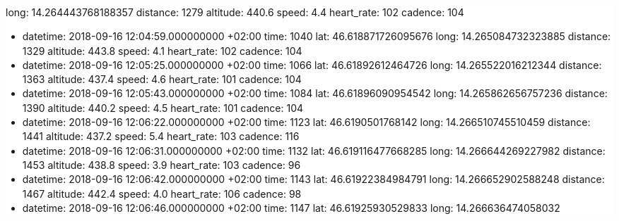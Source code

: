   long: 14.264443768188357
  distance: 1279
  altitude: 440.6
  speed: 4.4
  heart_rate: 102
  cadence: 104
- datetime: 2018-09-16 12:04:59.000000000 +02:00
  time: 1040
  lat: 46.618871726095676
  long: 14.265084732323885
  distance: 1329
  altitude: 443.8
  speed: 4.1
  heart_rate: 102
  cadence: 104
- datetime: 2018-09-16 12:05:25.000000000 +02:00
  time: 1066
  lat: 46.61892612464726
  long: 14.265522016212344
  distance: 1363
  altitude: 437.4
  speed: 4.6
  heart_rate: 101
  cadence: 104
- datetime: 2018-09-16 12:05:43.000000000 +02:00
  time: 1084
  lat: 46.61896090954542
  long: 14.265862656757236
  distance: 1390
  altitude: 440.2
  speed: 4.5
  heart_rate: 101
  cadence: 104
- datetime: 2018-09-16 12:06:22.000000000 +02:00
  time: 1123
  lat: 46.6190501768142
  long: 14.266510745510459
  distance: 1441
  altitude: 437.2
  speed: 5.4
  heart_rate: 103
  cadence: 116
- datetime: 2018-09-16 12:06:31.000000000 +02:00
  time: 1132
  lat: 46.619116477668285
  long: 14.266644269227982
  distance: 1453
  altitude: 438.8
  speed: 3.9
  heart_rate: 103
  cadence: 96
- datetime: 2018-09-16 12:06:42.000000000 +02:00
  time: 1143
  lat: 46.61922384984791
  long: 14.266652902588248
  distance: 1467
  altitude: 442.4
  speed: 4.0
  heart_rate: 106
  cadence: 98
- datetime: 2018-09-16 12:06:46.000000000 +02:00
  time: 1147
  lat: 46.61925930529833
  long: 14.266636474058032
